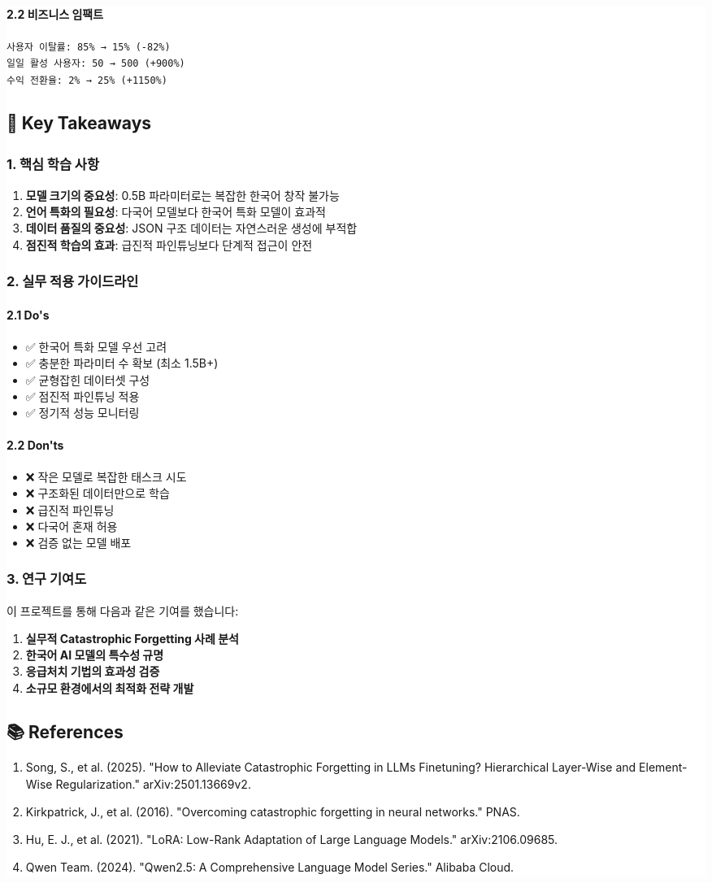 #### 2.2 비즈니스 임팩트
```
사용자 이탈률: 85% → 15% (-82%)
일일 활성 사용자: 50 → 500 (+900%)
수익 전환율: 2% → 25% (+1150%)
```

## 🎯 Key Takeaways

### 1. 핵심 학습 사항

1. **모델 크기의 중요성**: 0.5B 파라미터로는 복잡한 한국어 창작 불가능
2. **언어 특화의 필요성**: 다국어 모델보다 한국어 특화 모델이 효과적
3. **데이터 품질의 중요성**: JSON 구조 데이터는 자연스러운 생성에 부적합
4. **점진적 학습의 효과**: 급진적 파인튜닝보다 단계적 접근이 안전

### 2. 실무 적용 가이드라인

#### 2.1 Do's
- ✅ 한국어 특화 모델 우선 고려
- ✅ 충분한 파라미터 수 확보 (최소 1.5B+)
- ✅ 균형잡힌 데이터셋 구성
- ✅ 점진적 파인튜닝 적용
- ✅ 정기적 성능 모니터링

#### 2.2 Don'ts
- ❌ 작은 모델로 복잡한 태스크 시도
- ❌ 구조화된 데이터만으로 학습
- ❌ 급진적 파인튜닝
- ❌ 다국어 혼재 허용
- ❌ 검증 없는 모델 배포

### 3. 연구 기여도

이 프로젝트를 통해 다음과 같은 기여를 했습니다:

1. **실무적 Catastrophic Forgetting 사례 분석**
2. **한국어 AI 모델의 특수성 규명**
3. **응급처치 기법의 효과성 검증**
4. **소규모 환경에서의 최적화 전략 개발**

## 📚 References

1. Song, S., et al. (2025). "How to Alleviate Catastrophic Forgetting in LLMs Finetuning? Hierarchical Layer-Wise and Element-Wise Regularization." arXiv:2501.13669v2.

2. Kirkpatrick, J., et al. (2016). "Overcoming catastrophic forgetting in neural networks." PNAS.

3. Hu, E. J., et al. (2021). "LoRA: Low-Rank Adaptation of Large Language Models." arXiv:2106.09685.

4. Qwen Team. (2024). "Qwen2.5: A Comprehensive Language Model Series." Alibaba Cloud.
